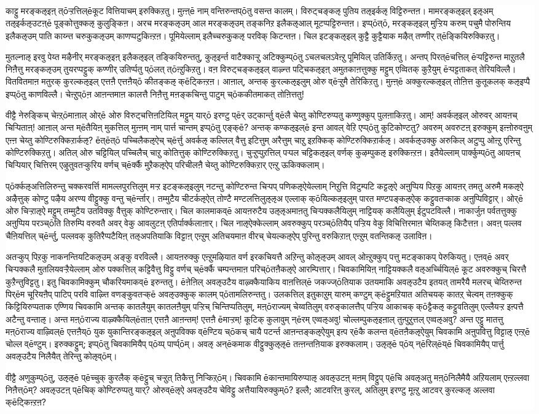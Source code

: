 काट्टु मरङ्कऌइऩ् त्ōऱ्ऱत्तिल्ēकूट वित्तियाचम् इरुक्किऱतु। मुऩ्ऩ्ē नाम् वन्तिरुन्तप्ōतु वसन्त कालम्। विरुट्चङ्कऌ पुतिय तऌइर्कऌ विट्टिरुन्तऩ। मामरङ्कऌइल् इऌअम् तऌइर्कऌउटऩ्ē पूङ्कोत्तुक्कऌ कुलुङ्किऩ। अरच मरङ्कऌउम् आल मरङ्कऌउम् तङ्कनिऱ इलैकऌआल् मूटप्पट्टिरुन्तऩ। इप्प्ōत्ō, मरङ्कऌइल् मुऱ्ऱिय करुम् पचुमै पोरुन्तिय इलैकऌउम् पाति काय्न्त चरुकुकऌउम् काणप्पटुकिऩ्ऱऩ। पूमियेल्लाम् इलैच्चरुकुकऌ परविक् किटन्तऩ। चिल इटङ्कऌइल् कुट्टै कुट्टैयाक मऴैत् तण्णीर् त्ēङ्कियिरुक्किऱतु।  
    
मुतल्नाऌ इरवु पेय्त मऴैनीर् मरङ्कऌइऩ् इलैकऌइल् तङ्कियिरुन्ततु, कुऌइर्न्त वाटैक्काऱ्ऱु अटिक्कुम्प्ōतु ऽचलचलऽवेऩ्ऱु पूमियिल् उतिर्किऱतु। अन्तप् पिरत्ēचत्तिल् ēऱ्पट्टिरुन्त माऱुतलै निऩैत्तु मरङ्कऌउम् तुयरप्पट्टुक् कण्णीर् उतिर्प्पतु प्ōलत् त्ōऩ्ऱुकिऱतु। वऩ विरुट्चङ्कऌइल् वाऴ्न्त पट्चिकऌइऩ् अमुतकाऩत्तुक्कु मट्टुम् एव्वितक् कुऱैयुम् ēऱ्पट्टताकत् तेरियविल्लै। वितवितमाऩ मतुरक् कुरल्कऌइल् एत्तऩै एत्तऩैय्ō कीतङ्कऌ क्ēट्किऩ्ऱऩ। आऩाल्, अन्तक् कुरल्कऌइलुम् ओरु व्ēऱ्ऱुमै तेरिकिऱतु। मुऩ्ऩ्ē अक्कुरल्कऌइल् तोऩित्त कुतूकलक् कऌइप्पै इप्प्ōतु काणविल्लै। चेऩ्ऱुप्ōऩ आऩन्तमाऩ कालत्तै निऩैत्तु मऩङ्कचिन्तु पाटुम् च्ōककीतमाकत् तोऩित्ततु!  
    
वीट्टै नेरुङ्किच् चेऩ्ऱ्ōमाऩाल् ओर्ē ओरु विरुट्चत्तिऩटियिल् मट्टुम् यार्ō इरण्टु प्ēर् उट्कार्न्तु व्ēलै चेय्तु कोण्टिरुप्पतु कण्णुक्कुप् पुलऩाकिऱतु। आम्! अवर्कऌइल् ओरुवर् आयऩच् चिऱ्पिताऩ्! आऩाल् अन्त म्ēतैयिऩ् मुकत्तिल् मुऩ्ऩम् नाम् पार्त्त चान्तम् इप्प्ōतु एङ्क्ē? अन्तक् कण्कऌइल्ē इन्त आवल् वेऱि एप्प्ōतु कुटिकोण्टतु? अवरुम् अवरुटऩ् इरुक्कुम् इऩ्ऩोरुवऩुम् एऩ्ऩ चेय्तु कोण्टिरुक्किऱार्कऌ? ēत्ēत्ō पच्चिलैकऌऐच् च्ēर्त्तु अवर्कऌ कल्लिल् वैत्तु इटित्तुम् अरैत्तुम् चाऱु इऱक्किक् कोण्टिरुक्किऱार्कऌ। अवर्कऌउक्कु अरुकिल् अटुप्पु ओऩ्ऱु एरिन्तु कोण्टिरुक्किऱतु। अतिल् ओरु चट्टियिल् पच्चिलैच् चाऱु कोतित्तुक् कोण्टिरुक्किऱतु। चुऱ्ऱुप्पुऱत्तिल् पऱ्पल चट्टिकऌइल् वर्णक् कुऴम्पुकऌ इरुक्किऩ्ऱऩ। इतैयेल्लाम् पार्क्कुम्प्ōतु आयऩच् चिऱ्पियार् चित्तिरम् एऴुतुवतऱ्कुरिय वर्णच् च्ēर्क्कै मुऱैकऌऐप् परिचीलऩै चेय्तु कोण्टिरुक्किऱार् एऩ्ऱु ऊकिक्कलाम्।  
    
प्ōर्क्कऌअत्तिलिरुन्तु चक्करवर्त्ति मामल्लपुरत्तिलुम् मऱ्ऱ इटङ्कऌइलुम् नटन्तु कोण्टिरुन्त चिऱ्पप् पणिकऌऐयेल्लाम् निऱुत्ति विटुम्पटि कट्टऌऐ अऩुप्पिय पिऱकु आयऩर् तमतु अरुमै मकऌऐ अऴैत्तुक् कोण्टु पऴैय अरण्य वीट्टुक्कु वन्तु च्ēर्न्तार्। तम्मुटैय चीटर्कऌऐत् तोण्टै मण्टलत्तिलुऌऌअ एल्लाक् क्ōयिल्कऌइलुम् पारत मण्टपङ्कऌऐक् कट्टुवतऱ्काक अऩुप्पिविट्टार्। ओर्ē ओरु चिऱ्ऱाऌऐ मट्टुम् तम्मुटैय उतविक्कु वैत्तुक् कोण्टिरुन्तार्। चिल कालमाकव्ē आयऩरुटैय उऌऌअमाऩतु चिऱ्पक्कलैयिलुम् नाट्टियक् कलैयिलुम् ईटुपटविल्लै। नाकार्जुऩ पर्वतत्तुक्कु अऩुप्पिय परञ्च्ōति तिरुम्पि वरुवतै अवर् वेकु आवलुटऩ् एतिर्पार्क्कलाऩार्। चिल नाऌऐक्केल्लाम् अवरुक्कुप् परञ्च्ōतियैप् पऱ्ऱिय वेकु विचित्तिरमाऩ चेय्तिकऌ किटैत्तऩ। अवऩ् पल्लव चैऩियत्तिल् च्ēर्न्तु, पल्लवक् कुतिरैप्पटैयिऩ् तऌअपतियाकि विट्टाऩ् एऩ्ऱुम् अतिचयमाऩ वीरच् चेयल्कऌऐप् पुरिन्तु वरुकिऱाऩ् एऩ्ऱुम् वतन्तिकऌ उलाविऩ।  
    
अतऱ्कुप् पिऱकु नाकनन्तियटिकऌउम् अङ्कु वरविल्लै। आयऩरुक्कु एऩ्ऱुमऴियात वर्ण इरकचियत्तै अऱिन्तु कोऌऌउम् आवल् ओऩ्ऱुक्कुप् पत्तु मटङ्काकप् पेरुकियतु। एऩव्ē अवर् चिऱ्पक्कलै मुतलियवऱ्ऱैयेल्लाम् ओरु पक्कत्तिल् कट्टिवैत्तु विट्टु वर्णच् च्ēर्क्कै चम्पन्तमाऩ परिच्ōतऩैकऌऐ आरम्पित्तार्। चिवकामियिऩ् नाट्टियक्कलै वऌअर्च्चियिल्ē कूट अवरुक्कुच् चिरत्तै कुऱैन्तुविट्टतु। इतु चिवकामिक्कुम् चौकरियमाकव्ē इरुन्ततु। ēऩेऩिल् अवऌउटैय वाऴ्क्कैयाकिय वाऩत्तिल्ē जकज्ज्ōतियाक उतयमाकि अवऌउटैय इतयत् तामरैयै मलरच् चेय्तिरुन्त पिर्ēम चूरियऩैप् पाटिप् परवि वाऴ्त्ति वणङ्कुवतऱ्क्ē अवऌउक्कुक् कालम् प्ōतामलिरुन्ततु। उलकत्तिल् इतुकाऱुम् यारुम् कण्टुम् क्ēट्टुमऱियात अतिचयक् कातऱ् चेल्वम् तऩक्कुक् किट्टियिरुप्पताक एण्णिय चिवकामि अन्तक् कातलैयुम् कातलऩैयुम् पऱ्ऱिच् चिन्तिप्पतिलुम्, मऩ्ōराज्यम् चेय्वतिलुम् वरुङ्कालत्तैप् पऱ्ऱिय आकाचक् क्ōट्टैकऌ कट्टुवतिलुम् एल्लैयऱ्ऱ इऩ्पत्तै अटैन्तु वन्ताऌ। अन्त मऩ्ōराज्य वाऴ्क्कैयिल्ēताऩ् एत्तऩै आऩन्तम्! एत्तऩै ēमाऱ्ऱम्! कूटिक् कुलावुम् न्ēरम् एव्वऌअवु! चोल्लम्पुकऌइऩाल् तुऩ्पुऱुत्तल् एव्वऌअवु? अन्त एट्टु मातत्तु मऩ्ōराज्य वाऴ्विल्ē एत्तऩैय्ō युक युकान्तिरङ्कऌइल् अऩुपविक्क व्ēण्टिय च्ōकच् चायै पटर्न्त आऩन्तङ्कऌऐयुम् इऩ्प र्ēकै कलन्त व्ēतऩैकऌऐयुम् चिवकामि अऩुपवित्तु विट्टाऌ एऩ्ऱ्ē चोल्ल व्ēण्टुम्। इरुक्कट्टुम्; इप्प्ōतु चिवकामियैप् प्ōय्प् पार्प्प्ōम्। अवऌ अन्ēकमाक वीट्टुक्कुऌऌē तऩ्ऩन्तऩियाक इरुक्कलाम्। उऌऌē प्ōय् न्ēरिल्ēय्ē चिवकामियैप् पार्त्तु अवऌउटैय निलैयैत् तेरिन्तु कोऌव्ōम्।  
    
वीट्टै अणुकुम्प्ōतु, उऌऌē प्ēच्चुक् कुरलैक् क्ēट्टुच् चऱ्ऱुत् तिकैत्तु निऱ्किऱ्ōम्। चिवकामि ēकान्तमायिरुप्पाऌ अवऌउटऩ् मऩम् विट्टुप् प्ēचि अवऌअतु मऩ्ōनिलैमैयै अऱियलाम् एऩ्ऱल्लवा निऩैत्त्ōम्? अवऌउटऩ् प्ēचिक् कोण्टिरुप्पतु यार्? ओरुव्ēऌऐ अवऌउटैय चेविट्टु अत्तैयायिरुक्कुम्ō? इल्लै; आटवरिऩ् कुरल्, अतिलुम् इरण्टु मूऩ्ऱु आटवर् कुरल्कऌ अल्लवा क्ēट्किऩ्ऱऩ?  
    